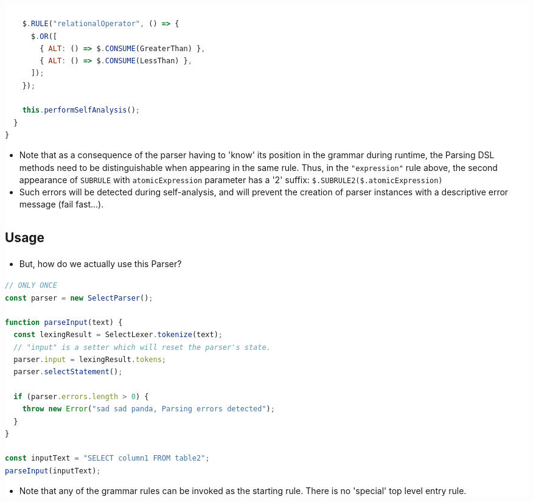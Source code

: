 ```javascript

    $.RULE("relationalOperator", () => {
      $.OR([
        { ALT: () => $.CONSUME(GreaterThan) },
        { ALT: () => $.CONSUME(LessThan) },
      ]);
    });

    this.performSelfAnalysis();
  }
}
```

- Note that as a consequence of the parser having to 'know' its position in the grammar during runtime, the Parsing DSL methods need to be distinguishable when appearing in the same rule.
  Thus, in the `"expression"` rule above, the second appearance of `SUBRULE` with `atomicExpression` parameter has a '2' suffix: `$.SUBRULE2($.atomicExpression)`
- Such errors will be detected during self-analysis, and will prevent the creation of parser instances with a descriptive error message (fail fast...).

## Usage

- But, how do we actually use this Parser?

```javascript
// ONLY ONCE
const parser = new SelectParser();

function parseInput(text) {
  const lexingResult = SelectLexer.tokenize(text);
  // "input" is a setter which will reset the parser's state.
  parser.input = lexingResult.tokens;
  parser.selectStatement();

  if (parser.errors.length > 0) {
    throw new Error("sad sad panda, Parsing errors detected");
  }
}

const inputText = "SELECT column1 FROM table2";
parseInput(inputText);
```

- Note that any of the grammar rules can be invoked as the starting rule.
  There is no 'special' top level entry rule.
